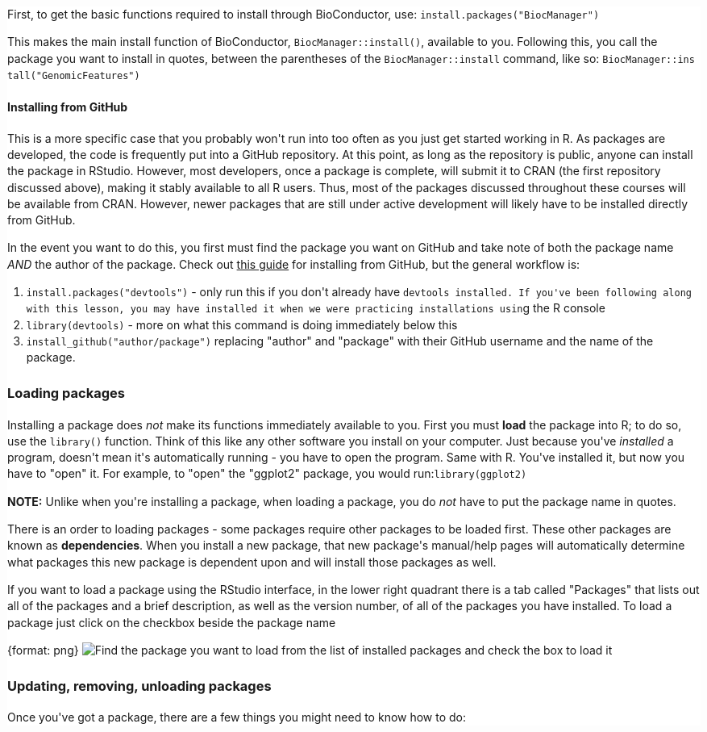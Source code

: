 First, to get the basic functions required to install through BioConductor, use: `install.packages("BiocManager")`

This makes the main install function of BioConductor, `BiocManager::install()`, available to you. Following this, you call the package you want to install in quotes, between the parentheses of the `BiocManager::install` command, like so: `BiocManager::install("GenomicFeatures")`

#### Installing from GitHub

This is a more specific case that you probably won't run into too often as you just get started working in R. As packages are developed, the code is frequently put into a GitHub repository. At this point, as long as the repository is public, anyone can install the package in RStudio. However, most developers, once a package is complete, will submit it to CRAN (the first repository discussed above), making it stably available to all R users. Thus, most of the packages discussed throughout these courses will be available from CRAN. However, newer packages that are still under active development will likely have to be installed directly from GitHub.

In the event you want to do this, you first must find the package you want on GitHub and take note of both the package name *AND* the author of the package. Check out [this guide](http://kbroman.org/pkg_primer/pages/github.html) for installing from GitHub, but the general workflow is:   

1. `install.packages("devtools")` - only run this if you don't already have `devtools installed. If you've been following along with this lesson, you may have installed it when we were practicing installations usin`g the R console  
2. `library(devtools)` - more on what this command is doing immediately below this  
3. `install_github("author/package")` replacing "author" and "package" with their GitHub username and the name of the package.

### Loading packages

Installing a package does *not* make its functions immediately available to you. First you must **load** the package into R; to do so, use the `library()` function. Think of this like any other software you install on your computer. Just because you've *installed* a program, doesn't mean it's automatically running - you have to open the program. Same with R. You've installed it, but now you have to "open" it. For example, to "open" the "ggplot2" package, you would run:`library(ggplot2)`

**NOTE:** Unlike when you're installing a package, when loading a package, you do *not* have to put the package name in quotes.

There is an order to loading packages - some packages require other packages to be loaded first. These other packages are known as **dependencies**. When you install a new package, that new package's manual/help pages will automatically determine what packages this new package is dependent upon and will install those packages as well.

If you want to load a package using the RStudio interface, in the lower right quadrant there is a tab called "Packages" that lists out all of the packages and a brief description, as well as the version number, of all of the packages you have installed. To load a package just click on the checkbox beside the package name

{format: png}
![Find the package you want to load from the list of installed packages and check the box to load it](https://docs.google.com/presentation/d/1sVQJJELq39ctr29VXQGLqb5hw5lGzmbVMgI0ehFa_zo/export/png?id=1sVQJJELq39ctr29VXQGLqb5hw5lGzmbVMgI0ehFa_zo&pageid=g326810014c_0_82)

### Updating, removing, unloading packages

Once you've got a package, there are a few things you might need to know how to do:  
